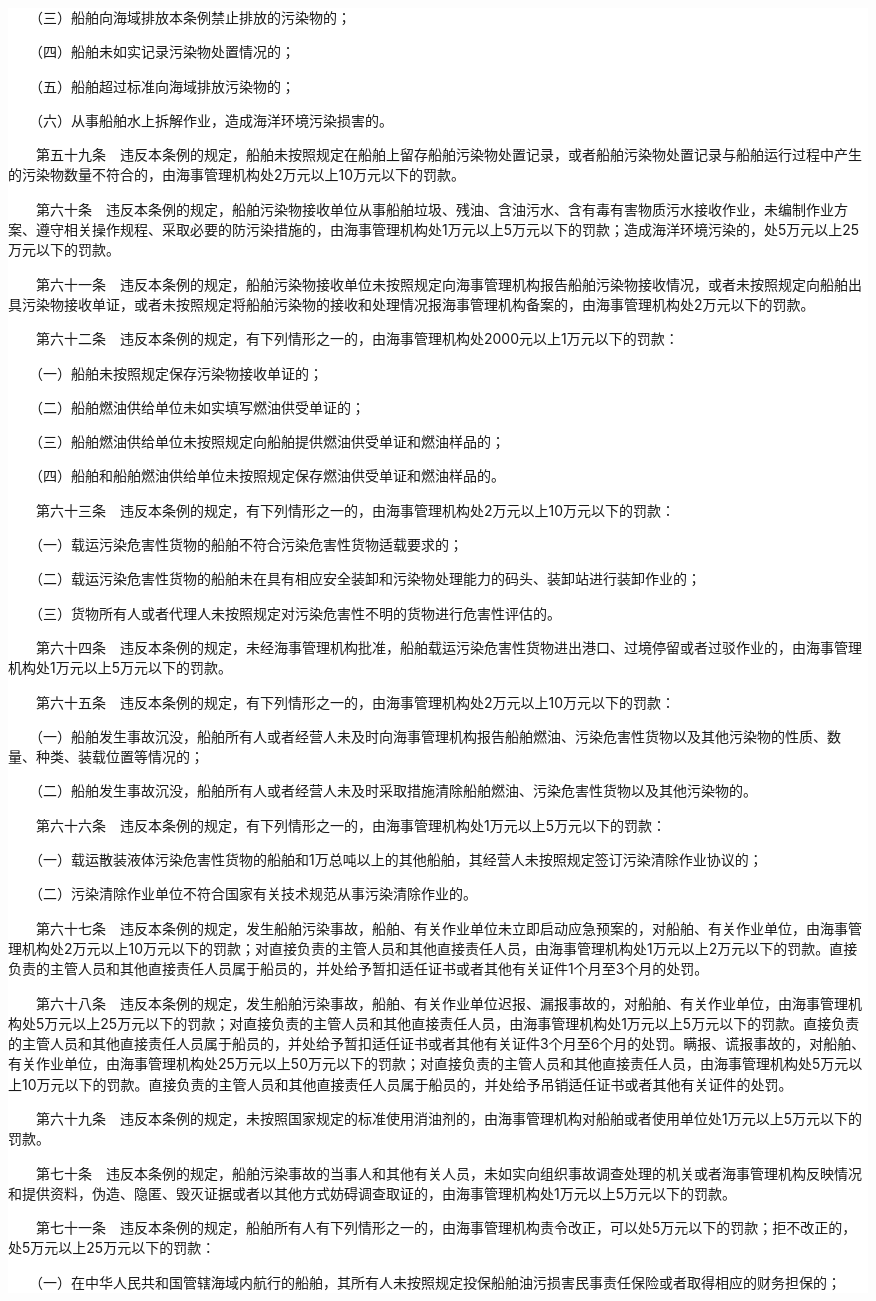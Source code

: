 　　（三）船舶向海域排放本条例禁止排放的污染物的；

　　（四）船舶未如实记录污染物处置情况的；

　　（五）船舶超过标准向海域排放污染物的；

　　（六）从事船舶水上拆解作业，造成海洋环境污染损害的。

　　第五十九条　违反本条例的规定，船舶未按照规定在船舶上留存船舶污染物处置记录，或者船舶污染物处置记录与船舶运行过程中产生的污染物数量不符合的，由海事管理机构处2万元以上10万元以下的罚款。

　　第六十条　违反本条例的规定，船舶污染物接收单位从事船舶垃圾、残油、含油污水、含有毒有害物质污水接收作业，未编制作业方案、遵守相关操作规程、采取必要的防污染措施的，由海事管理机构处1万元以上5万元以下的罚款；造成海洋环境污染的，处5万元以上25万元以下的罚款。

　　第六十一条　违反本条例的规定，船舶污染物接收单位未按照规定向海事管理机构报告船舶污染物接收情况，或者未按照规定向船舶出具污染物接收单证，或者未按照规定将船舶污染物的接收和处理情况报海事管理机构备案的，由海事管理机构处2万元以下的罚款。

　　第六十二条　违反本条例的规定，有下列情形之一的，由海事管理机构处2000元以上1万元以下的罚款：

　　（一）船舶未按照规定保存污染物接收单证的；

　　（二）船舶燃油供给单位未如实填写燃油供受单证的；

　　（三）船舶燃油供给单位未按照规定向船舶提供燃油供受单证和燃油样品的；

　　（四）船舶和船舶燃油供给单位未按照规定保存燃油供受单证和燃油样品的。

　　第六十三条　违反本条例的规定，有下列情形之一的，由海事管理机构处2万元以上10万元以下的罚款：

　　（一）载运污染危害性货物的船舶不符合污染危害性货物适载要求的；

　　（二）载运污染危害性货物的船舶未在具有相应安全装卸和污染物处理能力的码头、装卸站进行装卸作业的；

　　（三）货物所有人或者代理人未按照规定对污染危害性不明的货物进行危害性评估的。

　　第六十四条　违反本条例的规定，未经海事管理机构批准，船舶载运污染危害性货物进出港口、过境停留或者过驳作业的，由海事管理机构处1万元以上5万元以下的罚款。

　　第六十五条　违反本条例的规定，有下列情形之一的，由海事管理机构处2万元以上10万元以下的罚款：

　　（一）船舶发生事故沉没，船舶所有人或者经营人未及时向海事管理机构报告船舶燃油、污染危害性货物以及其他污染物的性质、数量、种类、装载位置等情况的；

　　（二）船舶发生事故沉没，船舶所有人或者经营人未及时采取措施清除船舶燃油、污染危害性货物以及其他污染物的。

　　第六十六条　违反本条例的规定，有下列情形之一的，由海事管理机构处1万元以上5万元以下的罚款：

　　（一）载运散装液体污染危害性货物的船舶和1万总吨以上的其他船舶，其经营人未按照规定签订污染清除作业协议的；

　　（二）污染清除作业单位不符合国家有关技术规范从事污染清除作业的。

　　第六十七条　违反本条例的规定，发生船舶污染事故，船舶、有关作业单位未立即启动应急预案的，对船舶、有关作业单位，由海事管理机构处2万元以上10万元以下的罚款；对直接负责的主管人员和其他直接责任人员，由海事管理机构处1万元以上2万元以下的罚款。直接负责的主管人员和其他直接责任人员属于船员的，并处给予暂扣适任证书或者其他有关证件1个月至3个月的处罚。

　　第六十八条　违反本条例的规定，发生船舶污染事故，船舶、有关作业单位迟报、漏报事故的，对船舶、有关作业单位，由海事管理机构处5万元以上25万元以下的罚款；对直接负责的主管人员和其他直接责任人员，由海事管理机构处1万元以上5万元以下的罚款。直接负责的主管人员和其他直接责任人员属于船员的，并处给予暂扣适任证书或者其他有关证件3个月至6个月的处罚。瞒报、谎报事故的，对船舶、有关作业单位，由海事管理机构处25万元以上50万元以下的罚款；对直接负责的主管人员和其他直接责任人员，由海事管理机构处5万元以上10万元以下的罚款。直接负责的主管人员和其他直接责任人员属于船员的，并处给予吊销适任证书或者其他有关证件的处罚。

　　第六十九条　违反本条例的规定，未按照国家规定的标准使用消油剂的，由海事管理机构对船舶或者使用单位处1万元以上5万元以下的罚款。

　　第七十条　违反本条例的规定，船舶污染事故的当事人和其他有关人员，未如实向组织事故调查处理的机关或者海事管理机构反映情况和提供资料，伪造、隐匿、毁灭证据或者以其他方式妨碍调查取证的，由海事管理机构处1万元以上5万元以下的罚款。

　　第七十一条　违反本条例的规定，船舶所有人有下列情形之一的，由海事管理机构责令改正，可以处5万元以下的罚款；拒不改正的，处5万元以上25万元以下的罚款：

　　（一）在中华人民共和国管辖海域内航行的船舶，其所有人未按照规定投保船舶油污损害民事责任保险或者取得相应的财务担保的；
